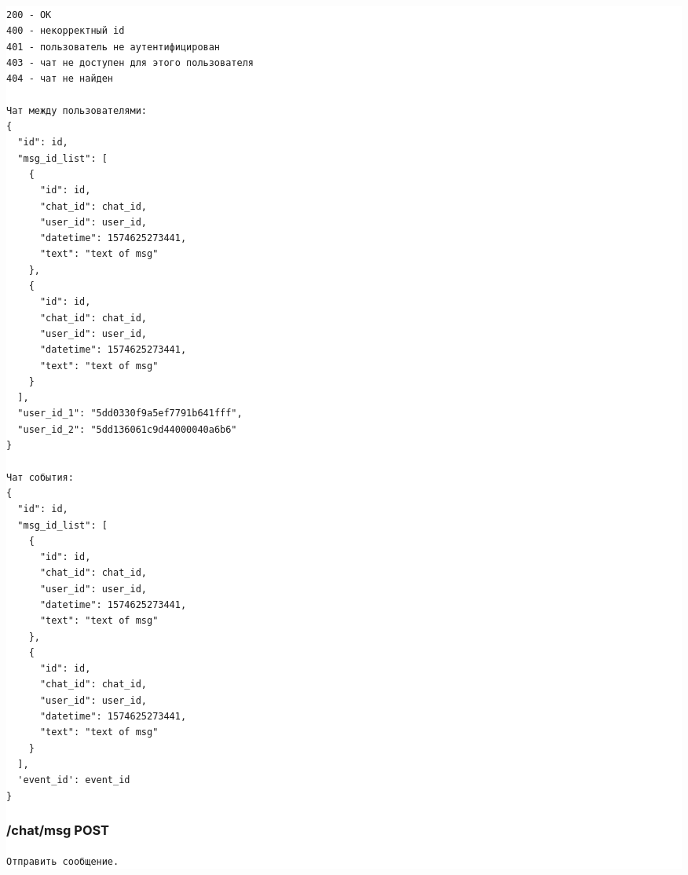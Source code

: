     200 - OK
    400 - некорректный id
    401 - пользователь не аутентифицирован
    403 - чат не доступен для этого пользователя
    404 - чат не найден

    Чат между пользователями: 
    {
      "id": id,
      "msg_id_list": [
        {
          "id": id,
          "chat_id": chat_id,
          "user_id": user_id,
          "datetime": 1574625273441,
          "text": "text of msg"
        },
        {
          "id": id,
          "chat_id": chat_id,
          "user_id": user_id,
          "datetime": 1574625273441,
          "text": "text of msg"
        }
      ],
      "user_id_1": "5dd0330f9a5ef7791b641fff",
      "user_id_2": "5dd136061c9d44000040a6b6"
    }

    Чат события: 
    {
      "id": id,
      "msg_id_list": [
        {
          "id": id,
          "chat_id": chat_id,
          "user_id": user_id,
          "datetime": 1574625273441,
          "text": "text of msg"
        },
        {
          "id": id,
          "chat_id": chat_id,
          "user_id": user_id,
          "datetime": 1574625273441,
          "text": "text of msg"
        }
      ],
      'event_id': event_id
    }

### /chat/msg POST
    Отправить сообщение.
    